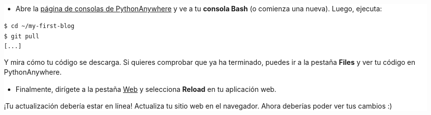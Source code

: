 * Abre la [página de consolas de PythonAnywhere](https://www.pythonanywhere.com/consoles/) y ve a tu **consola Bash** (o comienza una nueva). Luego, ejecuta:

```
$ cd ~/my-first-blog
$ git pull
[...]
```

Y mira cómo tu código se descarga. Si quieres comprobar que ya ha terminado, puedes ir a la pestaña **Files** y ver tu código en PythonAnywhere.

* Finalmente, dirígete a la pestaña [Web](https://www.pythonanywhere.com/web_app_setup/) y selecciona **Reload** en tu aplicación web.

¡Tu actualización debería estar en línea! Actualiza tu sitio web en el navegador. Ahora deberías poder ver tus cambios :)
